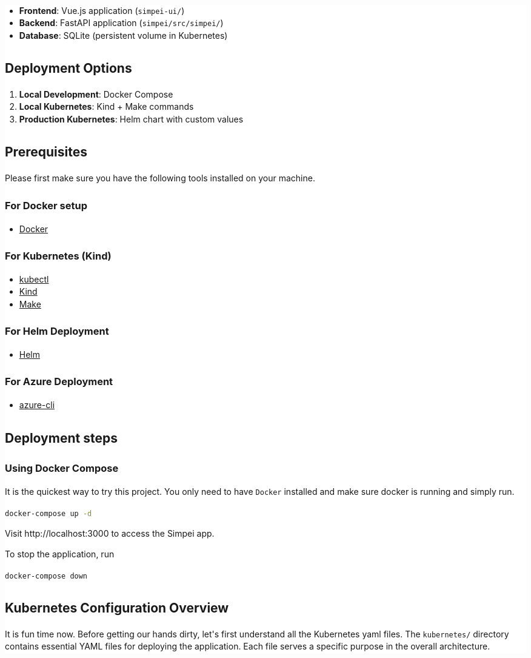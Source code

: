 - **Frontend**: Vue.js application (`simpei-ui/`)
- **Backend**: FastAPI application (`simpei/src/simpei/`)
- **Database**: SQLite (persistent volume in Kubernetes)

## Deployment Options

1. **Local Development**: Docker Compose
2. **Local Kubernetes**: Kind + Make commands
3. **Production Kubernetes**: Helm chart with custom values

## Prerequisites

Please first make sure you have the following tools installed on your machine.

### For Docker setup
- [Docker](https://docker.com)

### For Kubernetes (Kind)
- [kubectl](https://kubernetes.io/docs/reference/kubectl/)
- [Kind](https://kind.sigs.k8s.io)
- [Make](https://www.gnu.org/software/make/#download)

### For Helm Deployment
- [Helm](https://helm.sh)

### For Azure Deployment
- [azure-cli](https://learn.microsoft.com/en-us/cli/azure/install-azure-cli?view=azure-cli-latest)

## Deployment steps

### Using Docker Compose

It is the quickest way to try this project. You only need to have `Docker` installed and make sure docker is running and simply run.

```bash
docker-compose up -d
```

Visit http://localhost:3000 to access the Simpei app. 

To stop the application, run

```bash
docker-compose down
```

## Kubernetes Configuration Overview

It is fun time now. Before getting our hands dirty, let's first understand all the Kubernetes yaml files. The `kubernetes/` directory contains essential YAML files for deploying the application. Each file serves a specific purpose in the overall architecture.
